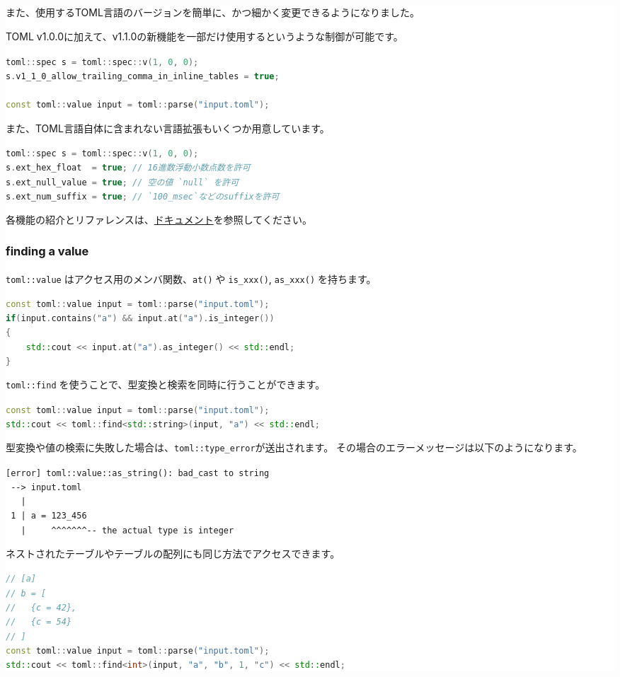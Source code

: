 また、使用するTOML言語のバージョンを簡単に、かつ細かく変更できるようになりました。

TOML v1.0.0に加えて、v1.1.0の新機能を一部だけ使用するというような制御が可能です。

```cpp
toml::spec s = toml::spec::v(1, 0, 0);
s.v1_1_0_allow_trailing_comma_in_inline_tables = true;

const toml::value input = toml::parse("input.toml");
```

また、TOML言語自体に含まれない言語拡張もいくつか用意しています。

```cpp
toml::spec s = toml::spec::v(1, 0, 0);
s.ext_hex_float  = true; // 16進数浮動小数点数を許可
s.ext_null_value = true; // 空の値 `null` を許可
s.ext_num_suffix = true; // `100_msec`などのsuffixを許可
```

各機能の紹介とリファレンスは、[ドキュメント](https://toruniina.github.io/toml11/ja/docs/features/)を参照してください。

### finding a value

`toml::value` はアクセス用のメンバ関数、`at()` や `is_xxx()`, `as_xxx()` を持ちます。

```cpp
const toml::value input = toml::parse("input.toml");
if(input.contains("a") && input.at("a").is_integer())
{
    std::cout << input.at("a").as_integer() << std::endl;
}
```

`toml::find` を使うことで、型変換と検索を同時に行うことができます。

```cpp
const toml::value input = toml::parse("input.toml");
std::cout << toml::find<std::string>(input, "a") << std::endl;
```

型変換や値の検索に失敗した場合は、`toml::type_error`が送出されます。
その場合のエラーメッセージは以下のようになります。

```
[error] toml::value::as_string(): bad_cast to string
 --> input.toml
   |
 1 | a = 123_456
   |     ^^^^^^^-- the actual type is integer
```

ネストされたテーブルやテーブルの配列にも同じ方法でアクセスできます。

```cpp
// [a]
// b = [
//   {c = 42},
//   {c = 54}
// ]
const toml::value input = toml::parse("input.toml");
std::cout << toml::find<int>(input, "a", "b", 1, "c") << std::endl;
```
